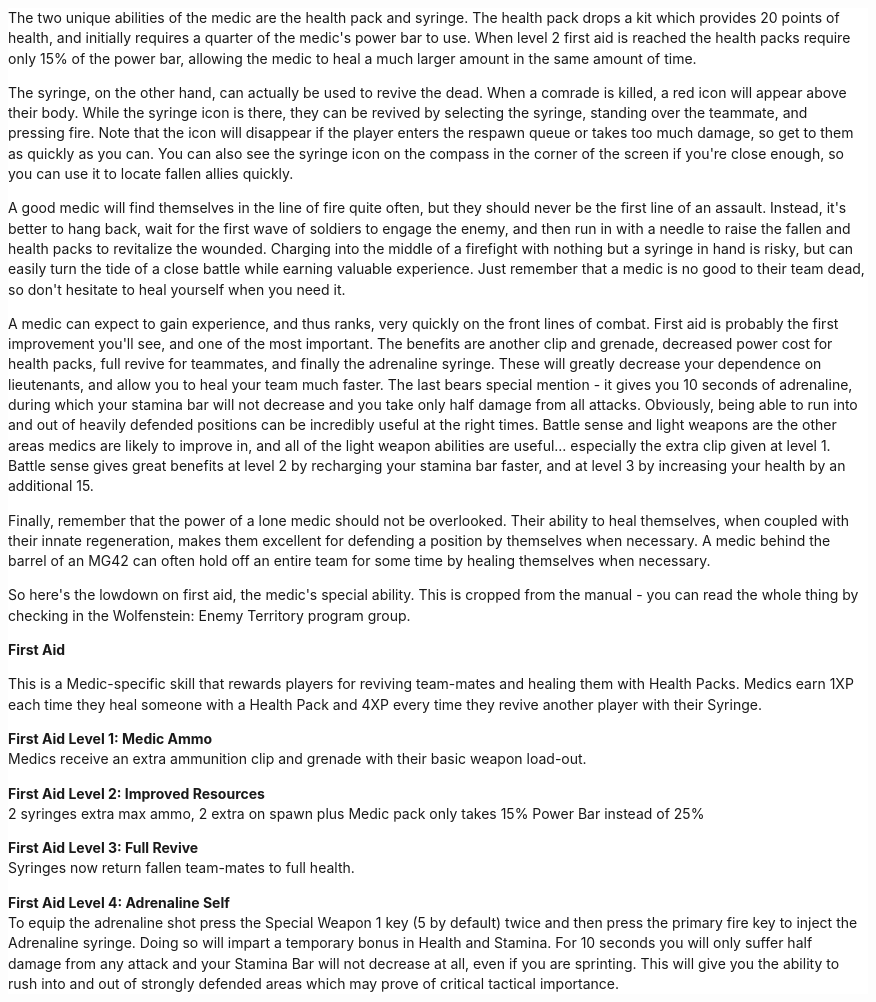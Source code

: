The two unique abilities of the medic are the health pack and syringe. The health pack drops a kit which provides 20 points of health, and initially requires a quarter of the medic's power bar to use. When level 2 first aid is reached the health packs require only 15% of the power bar, allowing the medic to heal a much larger amount in the same amount of time.

The syringe, on the other hand, can actually be used to revive the dead. When a comrade is killed, a red icon will appear above their body. While the syringe icon is there, they can be revived by selecting the syringe, standing over the teammate, and pressing fire. Note that the icon will disappear if the player enters the respawn queue or takes too much damage, so get to them as quickly as you can. You can also see the syringe icon on the compass in the corner of the screen if you're close enough, so you can use it to locate fallen allies quickly.

A good medic will find themselves in the line of fire quite often, but they should never be the first line of an assault. Instead, it's better to hang back, wait for the first wave of soldiers to engage the enemy, and then run in with a needle to raise the fallen and health packs to revitalize the wounded. Charging into the middle of a firefight with nothing but a syringe in hand is risky, but can easily turn the tide of a close battle while earning valuable experience. Just remember that a medic is no good to their team dead, so don't hesitate to heal yourself when you need it.

A medic can expect to gain experience, and thus ranks, very quickly on the front lines of combat. First aid is probably the first improvement you'll see, and one of the most important. The benefits are another clip and grenade, decreased power cost for health packs, full revive for teammates, and finally the adrenaline syringe. These will greatly decrease your dependence on lieutenants, and allow you to heal your team much faster. The last bears special mention - it gives you 10 seconds of adrenaline, during which your stamina bar will not decrease and you take only half damage from all attacks. Obviously, being able to run into and out of heavily defended positions can be incredibly useful at the right times. Battle sense and light weapons are the other areas medics are likely to improve in, and all of the light weapon abilities are useful... especially the extra clip given at level 1. Battle sense gives great benefits at level 2 by recharging your stamina bar faster, and at level 3 by increasing your health by an additional 15.

Finally, remember that the power of a lone medic should not be overlooked. Their ability to heal themselves, when coupled with their innate regeneration, makes them excellent for defending a position by themselves when necessary. A medic behind the barrel of an MG42 can often hold off an entire team for some time by healing themselves when necessary.

  
So here's the lowdown on first aid, the medic's special ability. This is cropped from the manual - you can read the whole thing by checking in the Wolfenstein: Enemy Territory program group.

**First Aid**

This is a Medic-specific skill that rewards players for reviving team-mates and healing them with Health Packs. Medics earn 1XP each time they heal someone with a Health Pack and 4XP every time they revive another player with their Syringe.

**First Aid Level 1: Medic Ammo**  
Medics receive an extra ammunition clip and grenade with their basic weapon load-out.

**First Aid Level 2: Improved Resources**  
2 syringes extra max ammo, 2 extra on spawn plus Medic pack only takes 15% Power Bar instead of 25%

**First Aid Level 3: Full Revive**  
Syringes now return fallen team-mates to full health.

**First Aid Level 4: Adrenaline Self**  
To equip the adrenaline shot press the Special Weapon 1 key (5 by default) twice and then press the primary fire key to inject the Adrenaline syringe. Doing so will impart a temporary bonus in Health and Stamina. For 10 seconds you will only suffer half damage from any attack and your Stamina Bar will not decrease at all, even if you are sprinting. This will give you the ability to rush into and out of strongly defended areas which may prove of critical tactical importance.
